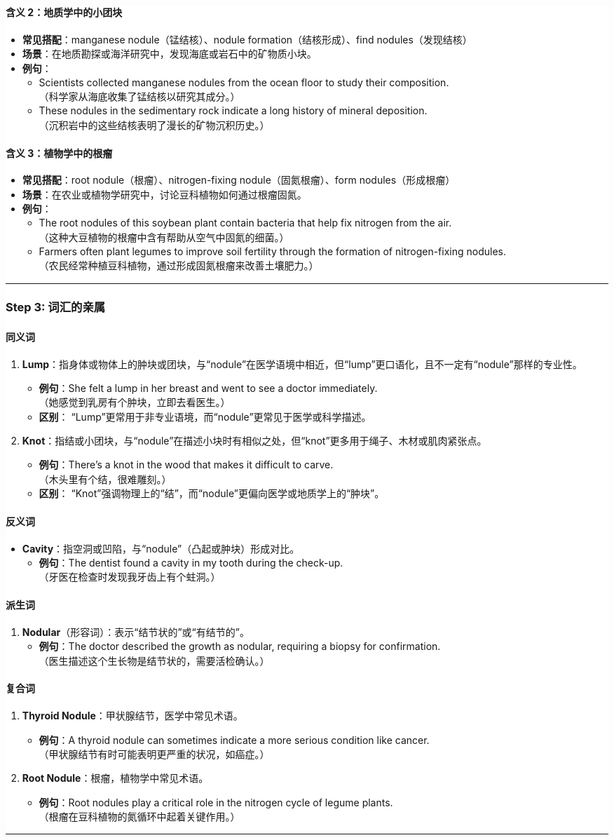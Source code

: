 #### 含义 2：地质学中的小团块
- **常见搭配**：manganese nodule（锰结核）、nodule formation（结核形成）、find nodules（发现结核）
- **场景**：在地质勘探或海洋研究中，发现海底或岩石中的矿物质小块。
- **例句**：
  - Scientists collected manganese nodules from the ocean floor to study their composition.  
    （科学家从海底收集了锰结核以研究其成分。）
  - These nodules in the sedimentary rock indicate a long history of mineral deposition.  
    （沉积岩中的这些结核表明了漫长的矿物沉积历史。）

#### 含义 3：植物学中的根瘤
- **常见搭配**：root nodule（根瘤）、nitrogen-fixing nodule（固氮根瘤）、form nodules（形成根瘤）
- **场景**：在农业或植物学研究中，讨论豆科植物如何通过根瘤固氮。
- **例句**：
  - The root nodules of this soybean plant contain bacteria that help fix nitrogen from the air.  
    （这种大豆植物的根瘤中含有帮助从空气中固氮的细菌。）
  - Farmers often plant legumes to improve soil fertility through the formation of nitrogen-fixing nodules.  
    （农民经常种植豆科植物，通过形成固氮根瘤来改善土壤肥力。）

---

### Step 3: 词汇的亲属

#### 同义词
1. **Lump**：指身体或物体上的肿块或团块，与“nodule”在医学语境中相近，但“lump”更口语化，且不一定有“nodule”那样的专业性。
   - **例句**：She felt a lump in her breast and went to see a doctor immediately.  
     （她感觉到乳房有个肿块，立即去看医生。）
   - **区别**： “Lump”更常用于非专业语境，而“nodule”更常见于医学或科学描述。

2. **Knot**：指结或小团块，与“nodule”在描述小块时有相似之处，但“knot”更多用于绳子、木材或肌肉紧张点。
   - **例句**：There’s a knot in the wood that makes it difficult to carve.  
     （木头里有个结，很难雕刻。）
   - **区别**： “Knot”强调物理上的“结”，而“nodule”更偏向医学或地质学上的“肿块”。

#### 反义词
- **Cavity**：指空洞或凹陷，与“nodule”（凸起或肿块）形成对比。
   - **例句**：The dentist found a cavity in my tooth during the check-up.  
     （牙医在检查时发现我牙齿上有个蛀洞。）

#### 派生词
1. **Nodular**（形容词）：表示“结节状的”或“有结节的”。
   - **例句**：The doctor described the growth as nodular, requiring a biopsy for confirmation.  
     （医生描述这个生长物是结节状的，需要活检确认。）

#### 复合词
1. **Thyroid Nodule**：甲状腺结节，医学中常见术语。
   - **例句**：A thyroid nodule can sometimes indicate a more serious condition like cancer.  
     （甲状腺结节有时可能表明更严重的状况，如癌症。）

2. **Root Nodule**：根瘤，植物学中常见术语。
   - **例句**：Root nodules play a critical role in the nitrogen cycle of legume plants.  
     （根瘤在豆科植物的氮循环中起着关键作用。）

---